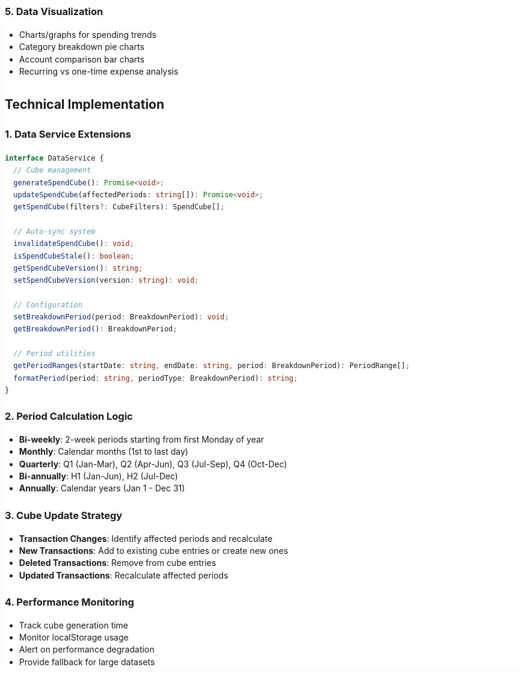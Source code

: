 ### **5. Data Visualization**
- Charts/graphs for spending trends
- Category breakdown pie charts
- Account comparison bar charts
- Recurring vs one-time expense analysis

## **Technical Implementation**

### **1. Data Service Extensions**
```typescript
interface DataService {
  // Cube management
  generateSpendCube(): Promise<void>;
  updateSpendCube(affectedPeriods: string[]): Promise<void>;
  getSpendCube(filters?: CubeFilters): SpendCube[];

  // Auto-sync system
  invalidateSpendCube(): void;
  isSpendCubeStale(): boolean;
  getSpendCubeVersion(): string;
  setSpendCubeVersion(version: string): void;

  // Configuration
  setBreakdownPeriod(period: BreakdownPeriod): void;
  getBreakdownPeriod(): BreakdownPeriod;

  // Period utilities
  getPeriodRanges(startDate: string, endDate: string, period: BreakdownPeriod): PeriodRange[];
  formatPeriod(period: string, periodType: BreakdownPeriod): string;
}
```

### **2. Period Calculation Logic**
- **Bi-weekly**: 2-week periods starting from first Monday of year
- **Monthly**: Calendar months (1st to last day)
- **Quarterly**: Q1 (Jan-Mar), Q2 (Apr-Jun), Q3 (Jul-Sep), Q4 (Oct-Dec)
- **Bi-annually**: H1 (Jan-Jun), H2 (Jul-Dec)
- **Annually**: Calendar years (Jan 1 - Dec 31)

### **3. Cube Update Strategy**
- **Transaction Changes**: Identify affected periods and recalculate
- **New Transactions**: Add to existing cube entries or create new ones
- **Deleted Transactions**: Remove from cube entries
- **Updated Transactions**: Recalculate affected periods

### **4. Performance Monitoring**
- Track cube generation time
- Monitor localStorage usage
- Alert on performance degradation
- Provide fallback for large datasets
